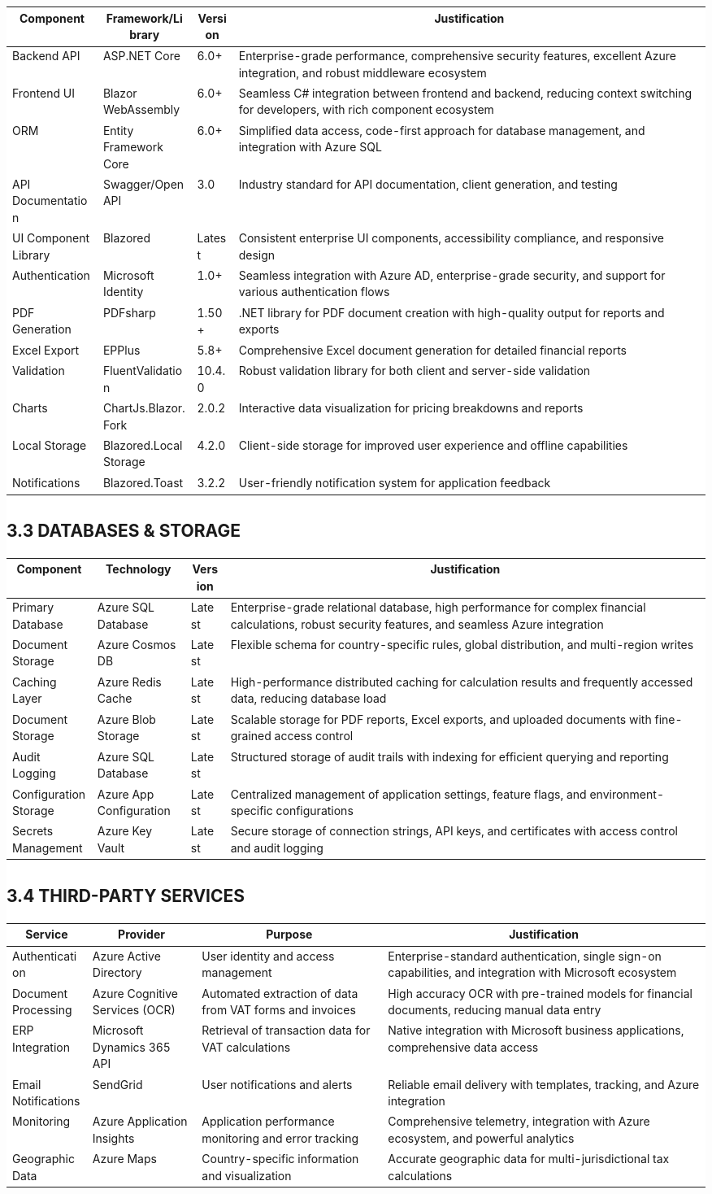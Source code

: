 | Component | Framework/Library | Version | Justification |
| --- | --- | --- | --- |
| Backend API | ASP.NET Core | 6.0+ | Enterprise-grade performance, comprehensive security features, excellent Azure integration, and robust middleware ecosystem |
| Frontend UI | Blazor WebAssembly | 6.0+ | Seamless C# integration between frontend and backend, reducing context switching for developers, with rich component ecosystem |
| ORM | Entity Framework Core | 6.0+ | Simplified data access, code-first approach for database management, and integration with Azure SQL |
| API Documentation | Swagger/OpenAPI | 3.0 | Industry standard for API documentation, client generation, and testing |
| UI Component Library | Blazored | Latest | Consistent enterprise UI components, accessibility compliance, and responsive design |
| Authentication | Microsoft Identity | 1.0+ | Seamless integration with Azure AD, enterprise-grade security, and support for various authentication flows |
| PDF Generation | PDFsharp | 1.50+ | .NET library for PDF document creation with high-quality output for reports and exports |
| Excel Export | EPPlus | 5.8+ | Comprehensive Excel document generation for detailed financial reports |
| Validation | FluentValidation | 10.4.0 | Robust validation library for both client and server-side validation |
| Charts | ChartJs.Blazor.Fork | 2.0.2 | Interactive data visualization for pricing breakdowns and reports |
| Local Storage | Blazored.LocalStorage | 4.2.0 | Client-side storage for improved user experience and offline capabilities |
| Notifications | Blazored.Toast | 3.2.2 | User-friendly notification system for application feedback |

## 3.3 DATABASES & STORAGE

| Component | Technology | Version | Justification |
| --- | --- | --- | --- |
| Primary Database | Azure SQL Database | Latest | Enterprise-grade relational database, high performance for complex financial calculations, robust security features, and seamless Azure integration |
| Document Storage | Azure Cosmos DB | Latest | Flexible schema for country-specific rules, global distribution, and multi-region writes |
| Caching Layer | Azure Redis Cache | Latest | High-performance distributed caching for calculation results and frequently accessed data, reducing database load |
| Document Storage | Azure Blob Storage | Latest | Scalable storage for PDF reports, Excel exports, and uploaded documents with fine-grained access control |
| Audit Logging | Azure SQL Database | Latest | Structured storage of audit trails with indexing for efficient querying and reporting |
| Configuration Storage | Azure App Configuration | Latest | Centralized management of application settings, feature flags, and environment-specific configurations |
| Secrets Management | Azure Key Vault | Latest | Secure storage of connection strings, API keys, and certificates with access control and audit logging |

## 3.4 THIRD-PARTY SERVICES

| Service | Provider | Purpose | Justification |
| --- | --- | --- | --- |
| Authentication | Azure Active Directory | User identity and access management | Enterprise-standard authentication, single sign-on capabilities, and integration with Microsoft ecosystem |
| Document Processing | Azure Cognitive Services (OCR) | Automated extraction of data from VAT forms and invoices | High accuracy OCR with pre-trained models for financial documents, reducing manual data entry |
| ERP Integration | Microsoft Dynamics 365 API | Retrieval of transaction data for VAT calculations | Native integration with Microsoft business applications, comprehensive data access |
| Email Notifications | SendGrid | User notifications and alerts | Reliable email delivery with templates, tracking, and Azure integration |
| Monitoring | Azure Application Insights | Application performance monitoring and error tracking | Comprehensive telemetry, integration with Azure ecosystem, and powerful analytics |
| Geographic Data | Azure Maps | Country-specific information and visualization | Accurate geographic data for multi-jurisdictional tax calculations |
